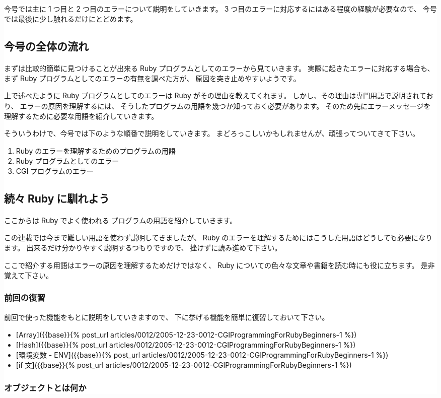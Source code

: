 今号では主に 1 つ目と 2 つ目のエラーについて説明をしていきます。
3 つ目のエラーに対応するにはある程度の経験が必要なので、
今号では最後に少し触れるだけにとどめます。

## 今号の全体の流れ

まずは比較的簡単に見つけることが出来る
Ruby プログラムとしてのエラーから見ていきます。
実際に起きたエラーに対応する場合も、
まず Ruby プログラムとしてのエラーの有無を調べた方が、
原因を突き止めやすいようです。

上で述べたように Ruby プログラムとしてのエラーは
Ruby がその理由を教えてくれます。
しかし、その理由は専門用語で説明されており、
エラーの原因を理解するには、
そうしたプログラムの用語を幾つか知っておく必要があります。
そのため先にエラーメッセージを理解するために必要な用語を紹介していきます。

そういうわけで、今号では下のような順番で説明をしていきます。
まどろっこしいかもしれませんが、頑張ってついてきて下さい。

1. Ruby のエラーを理解するためのプログラムの用語
1. Ruby プログラムとしてのエラー
1. CGI プログラムのエラー


## 続々 Ruby に馴れよう

ここからは Ruby でよく使われる
プログラムの用語を紹介していきます。

この連載では今まで難しい用語を使わず説明してきましたが、
Ruby のエラーを理解するためにはこうした用語はどうしても必要になります。
出来るだけ分かりやすく説明するつもりですので、
挫けずに読み進めて下さい。

ここで紹介する用語はエラーの原因を理解するためだけではなく、
Ruby についての色々な文章や書籍を読む時にも役に立ちます。
是非覚えて下さい。

### 前回の復習

前回で使った機能をもとに説明をしていきますので、
下に挙げる機能を簡単に復習しておいて下さい。

* [Array]({{base}}{% post_url articles/0012/2005-12-23-0012-CGIProgrammingForRubyBeginners-1 %})
* [Hash]({{base}}{% post_url articles/0012/2005-12-23-0012-CGIProgrammingForRubyBeginners-1 %})
* [環境変数 - ENV]({{base}}{% post_url articles/0012/2005-12-23-0012-CGIProgrammingForRubyBeginners-1 %})
* [if 文]({{base}}{% post_url articles/0012/2005-12-23-0012-CGIProgrammingForRubyBeginners-1 %})


### オブジェクトとは何か
